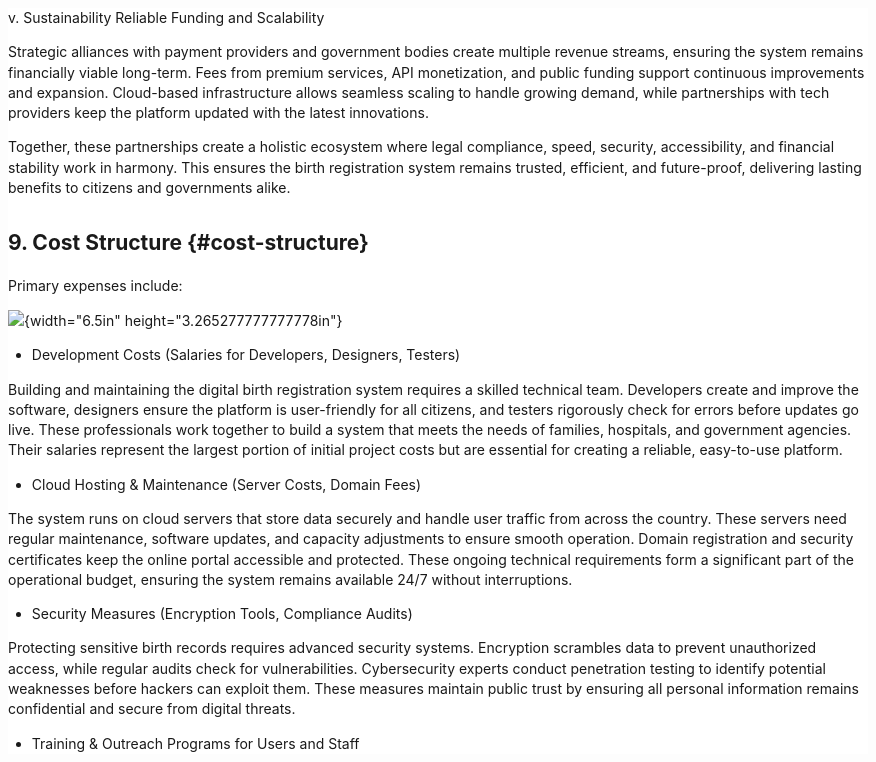 v.  Sustainability Reliable Funding and Scalability

Strategic alliances with payment providers and government bodies create
multiple revenue streams, ensuring the system remains financially viable
long-term. Fees from premium services, API monetization, and public
funding support continuous improvements and expansion. Cloud-based
infrastructure allows seamless scaling to handle growing demand, while
partnerships with tech providers keep the platform updated with the
latest innovations.

Together, these partnerships create a holistic ecosystem where legal
compliance, speed, security, accessibility, and financial stability work
in harmony. This ensures the birth registration system remains trusted,
efficient, and future-proof, delivering lasting benefits to citizens and
governments alike.

## 9. Cost Structure {#cost-structure}

Primary expenses include:

![](media/image2.png){width="6.5in" height="3.265277777777778in"}

- Development Costs (Salaries for Developers, Designers, Testers)

Building and maintaining the digital birth registration system requires
a skilled technical team. Developers create and improve the software,
designers ensure the platform is user-friendly for all citizens, and
testers rigorously check for errors before updates go live. These
professionals work together to build a system that meets the needs of
families, hospitals, and government agencies. Their salaries represent
the largest portion of initial project costs but are essential for
creating a reliable, easy-to-use platform.

- Cloud Hosting & Maintenance (Server Costs, Domain Fees)

The system runs on cloud servers that store data securely and handle
user traffic from across the country. These servers need regular
maintenance, software updates, and capacity adjustments to ensure smooth
operation. Domain registration and security certificates keep the online
portal accessible and protected. These ongoing technical requirements
form a significant part of the operational budget, ensuring the system
remains available 24/7 without interruptions.

- Security Measures (Encryption Tools, Compliance Audits)

Protecting sensitive birth records requires advanced security systems.
Encryption scrambles data to prevent unauthorized access, while regular
audits check for vulnerabilities. Cybersecurity experts conduct
penetration testing to identify potential weaknesses before hackers can
exploit them. These measures maintain public trust by ensuring all
personal information remains confidential and secure from digital
threats.

- Training & Outreach Programs for Users and Staff
